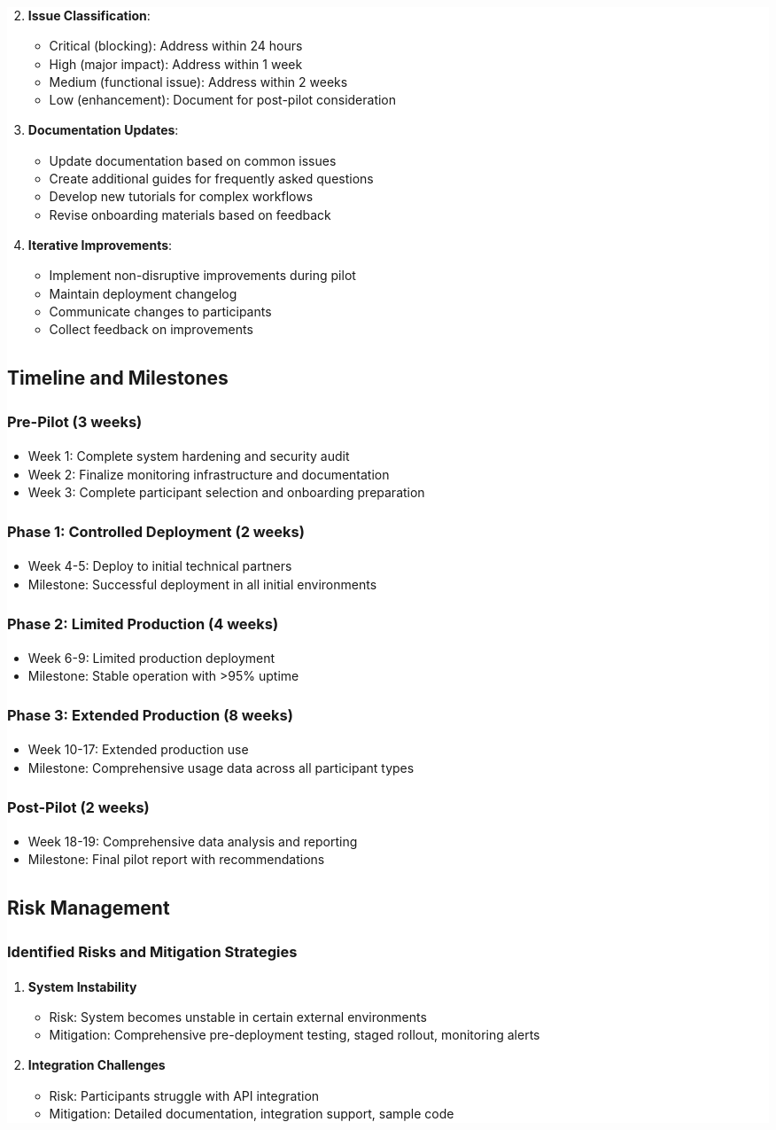 2. **Issue Classification**:
   - Critical (blocking): Address within 24 hours
   - High (major impact): Address within 1 week
   - Medium (functional issue): Address within 2 weeks
   - Low (enhancement): Document for post-pilot consideration

3. **Documentation Updates**:
   - Update documentation based on common issues
   - Create additional guides for frequently asked questions
   - Develop new tutorials for complex workflows
   - Revise onboarding materials based on feedback

4. **Iterative Improvements**:
   - Implement non-disruptive improvements during pilot
   - Maintain deployment changelog
   - Communicate changes to participants
   - Collect feedback on improvements

## Timeline and Milestones

### Pre-Pilot (3 weeks)
- Week 1: Complete system hardening and security audit
- Week 2: Finalize monitoring infrastructure and documentation
- Week 3: Complete participant selection and onboarding preparation

### Phase 1: Controlled Deployment (2 weeks)
- Week 4-5: Deploy to initial technical partners
- Milestone: Successful deployment in all initial environments

### Phase 2: Limited Production (4 weeks)
- Week 6-9: Limited production deployment
- Milestone: Stable operation with >95% uptime

### Phase 3: Extended Production (8 weeks)
- Week 10-17: Extended production use
- Milestone: Comprehensive usage data across all participant types

### Post-Pilot (2 weeks)
- Week 18-19: Comprehensive data analysis and reporting
- Milestone: Final pilot report with recommendations

## Risk Management

### Identified Risks and Mitigation Strategies

1. **System Instability**
   - Risk: System becomes unstable in certain external environments
   - Mitigation: Comprehensive pre-deployment testing, staged rollout, monitoring alerts

2. **Integration Challenges**
   - Risk: Participants struggle with API integration
   - Mitigation: Detailed documentation, integration support, sample code
